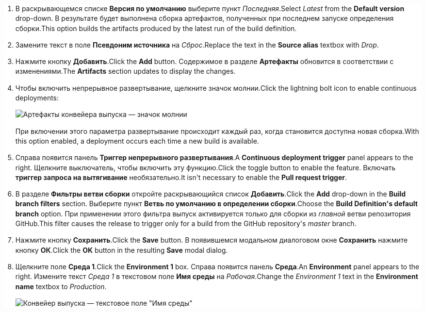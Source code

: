 1. <span data-ttu-id="6160a-224">В раскрывающемся списке **Версия по умолчанию** выберите пункт *Последняя*.</span><span class="sxs-lookup"><span data-stu-id="6160a-224">Select *Latest* from the **Default version** drop-down.</span></span> <span data-ttu-id="6160a-225">В результате будет выполнена сборка артефактов, полученных при последнем запуске определения сборки.</span><span class="sxs-lookup"><span data-stu-id="6160a-225">This option builds the artifacts produced by the latest run of the build definition.</span></span>
1. <span data-ttu-id="6160a-226">Замените текст в поле **Псевдоним источника** на *Сброс*.</span><span class="sxs-lookup"><span data-stu-id="6160a-226">Replace the text in the **Source alias** textbox with *Drop*.</span></span>
1. <span data-ttu-id="6160a-227">Нажмите кнопку **Добавить**.</span><span class="sxs-lookup"><span data-stu-id="6160a-227">Click the **Add** button.</span></span> <span data-ttu-id="6160a-228">Содержимое в разделе **Артефакты** обновится в соответствии с изменениями.</span><span class="sxs-lookup"><span data-stu-id="6160a-228">The **Artifacts** section updates to display the changes.</span></span>
1. <span data-ttu-id="6160a-229">Чтобы включить непрерывное развертывание, щелкните значок молнии.</span><span class="sxs-lookup"><span data-stu-id="6160a-229">Click the lightning bolt icon to enable continuous deployments:</span></span>

    ![Артефакты конвейера выпуска — значок молнии](media/cicd/vsts-artifacts-lightning-bolt.png)

    <span data-ttu-id="6160a-231">При включении этого параметра развертывание происходит каждый раз, когда становится доступна новая сборка.</span><span class="sxs-lookup"><span data-stu-id="6160a-231">With this option enabled, a deployment occurs each time a new build is available.</span></span>
1. <span data-ttu-id="6160a-232">Справа появится панель **Триггер непрерывного развертывания**.</span><span class="sxs-lookup"><span data-stu-id="6160a-232">A **Continuous deployment trigger** panel appears to the right.</span></span> <span data-ttu-id="6160a-233">Щелкните выключатель, чтобы включить эту функцию.</span><span class="sxs-lookup"><span data-stu-id="6160a-233">Click the toggle button to enable the feature.</span></span> <span data-ttu-id="6160a-234">Включать **триггер запроса на вытягивание** необязательно.</span><span class="sxs-lookup"><span data-stu-id="6160a-234">It isn't necessary to enable the **Pull request trigger**.</span></span>
1. <span data-ttu-id="6160a-235">В разделе **Фильтры ветви сборки** откройте раскрывающийся список **Добавить**.</span><span class="sxs-lookup"><span data-stu-id="6160a-235">Click the **Add** drop-down in the **Build branch filters** section.</span></span> <span data-ttu-id="6160a-236">Выберите пункт **Ветвь по умолчанию в определении сборки**.</span><span class="sxs-lookup"><span data-stu-id="6160a-236">Choose the **Build Definition's default branch** option.</span></span> <span data-ttu-id="6160a-237">При применении этого фильтра выпуск активируется только для сборки из *главной* ветви репозитория GitHub.</span><span class="sxs-lookup"><span data-stu-id="6160a-237">This filter causes the release to trigger only for a build from the GitHub repository's *master* branch.</span></span>
1. <span data-ttu-id="6160a-238">Нажмите кнопку **Сохранить**.</span><span class="sxs-lookup"><span data-stu-id="6160a-238">Click the **Save** button.</span></span> <span data-ttu-id="6160a-239">В появившемся модальном диалоговом окне **Сохранить** нажмите кнопку **ОК**.</span><span class="sxs-lookup"><span data-stu-id="6160a-239">Click the **OK** button in the resulting **Save** modal dialog.</span></span>
1. <span data-ttu-id="6160a-240">Щелкните поле **Среда 1**.</span><span class="sxs-lookup"><span data-stu-id="6160a-240">Click the **Environment 1** box.</span></span> <span data-ttu-id="6160a-241">Справа появится панель **Среда**.</span><span class="sxs-lookup"><span data-stu-id="6160a-241">An **Environment** panel appears to the right.</span></span> <span data-ttu-id="6160a-242">Измените текст *Среда 1* в текстовом поле **Имя среды** на *Рабочая*.</span><span class="sxs-lookup"><span data-stu-id="6160a-242">Change the *Environment 1* text in the **Environment name** textbox to *Production*.</span></span>

   ![Конвейер выпуска — текстовое поле "Имя среды"](media/cicd/vsts-environment-name-textbox.png)
